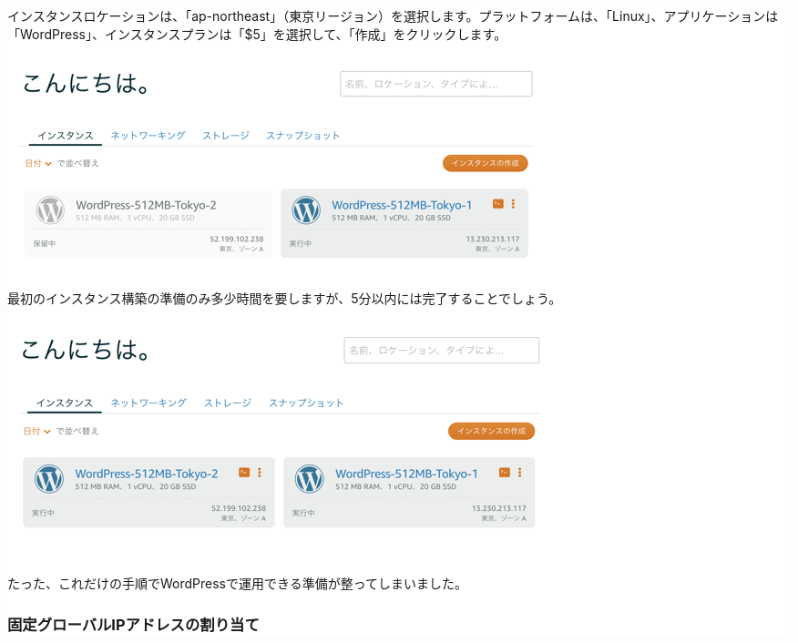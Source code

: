 




インスタンスロケーションは、「ap-northeast」（東京リージョン）を選択します。プラットフォームは、「Linux」、アプリケーションは「WordPress」、インスタンスプランは「$5」を選択して、「作成」をクリックします。





![](04-fs8.png)






最初のインスタンス構築の準備のみ多少時間を要しますが、5分以内には完了することでしょう。





![](05-fs8.png)






たった、これだけの手順でWordPressで運用できる準備が整ってしまいました。





### 固定グローバルIPアドレスの割り当て
